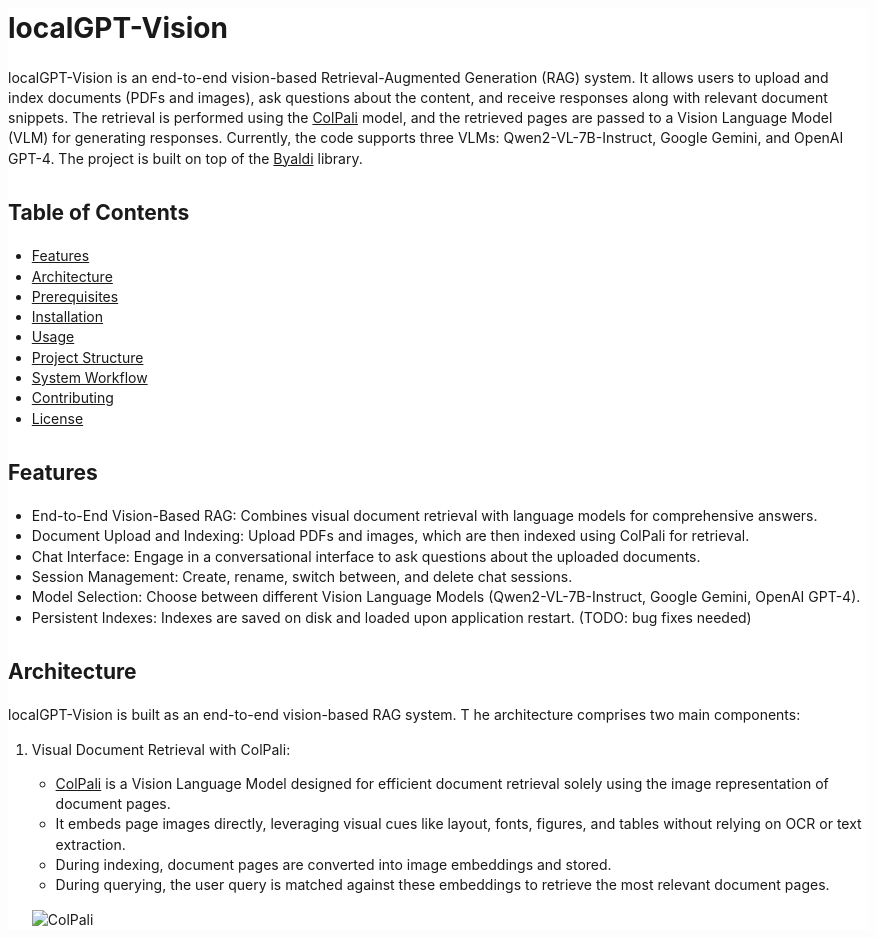 # localGPT-Vision

localGPT-Vision is an end-to-end vision-based Retrieval-Augmented Generation (RAG) system. It allows users to upload and index documents (PDFs and images), ask questions about the content, and receive responses along with relevant document snippets. The retrieval is performed using the [ColPali](https://huggingface.co/blog/manu/colpali) model, and the retrieved pages are passed to a Vision Language Model (VLM) for generating responses. Currently, the code supports three VLMs: Qwen2-VL-7B-Instruct, Google Gemini, and OpenAI GPT-4. The project is built on top of the [Byaldi](https://github.com/AnswerDotAI/byaldi) library.

## Table of Contents
- [Features](#features)
- [Architecture](#architecture)
- [Prerequisites](#prerequisites)
- [Installation](#installation)
- [Usage](#usage)
- [Project Structure](#project-structure)
- [System Workflow](#system-workflow)
- [Contributing](#contributing)
- [License](#license)

## Features
- End-to-End Vision-Based RAG: Combines visual document retrieval with language models for comprehensive answers.
- Document Upload and Indexing: Upload PDFs and images, which are then indexed using ColPali for retrieval.
- Chat Interface: Engage in a conversational interface to ask questions about the uploaded documents.
- Session Management: Create, rename, switch between, and delete chat sessions.
- Model Selection: Choose between different Vision Language Models (Qwen2-VL-7B-Instruct, Google Gemini, OpenAI GPT-4).
- Persistent Indexes: Indexes are saved on disk and loaded upon application restart. (TODO: bug fixes needed)

## Architecture
localGPT-Vision is built as an end-to-end vision-based RAG system. T he architecture comprises two main components:

1. Visual Document Retrieval with ColPali:
   - [ColPali](https://huggingface.co/blog/manu/colpali) is a Vision Language Model designed for efficient document retrieval solely using the image representation of document pages.
   - It embeds page images directly, leveraging visual cues like layout, fonts, figures, and tables without relying on OCR or text extraction.
   - During indexing, document pages are converted into image embeddings and stored.
   - During querying, the user query is matched against these embeddings to retrieve the most relevant document pages.
   
   ![ColPali](https://cdn-uploads.huggingface.co/production/uploads/60f2e021adf471cbdf8bb660/La8vRJ_dtobqs6WQGKTzB.png)
